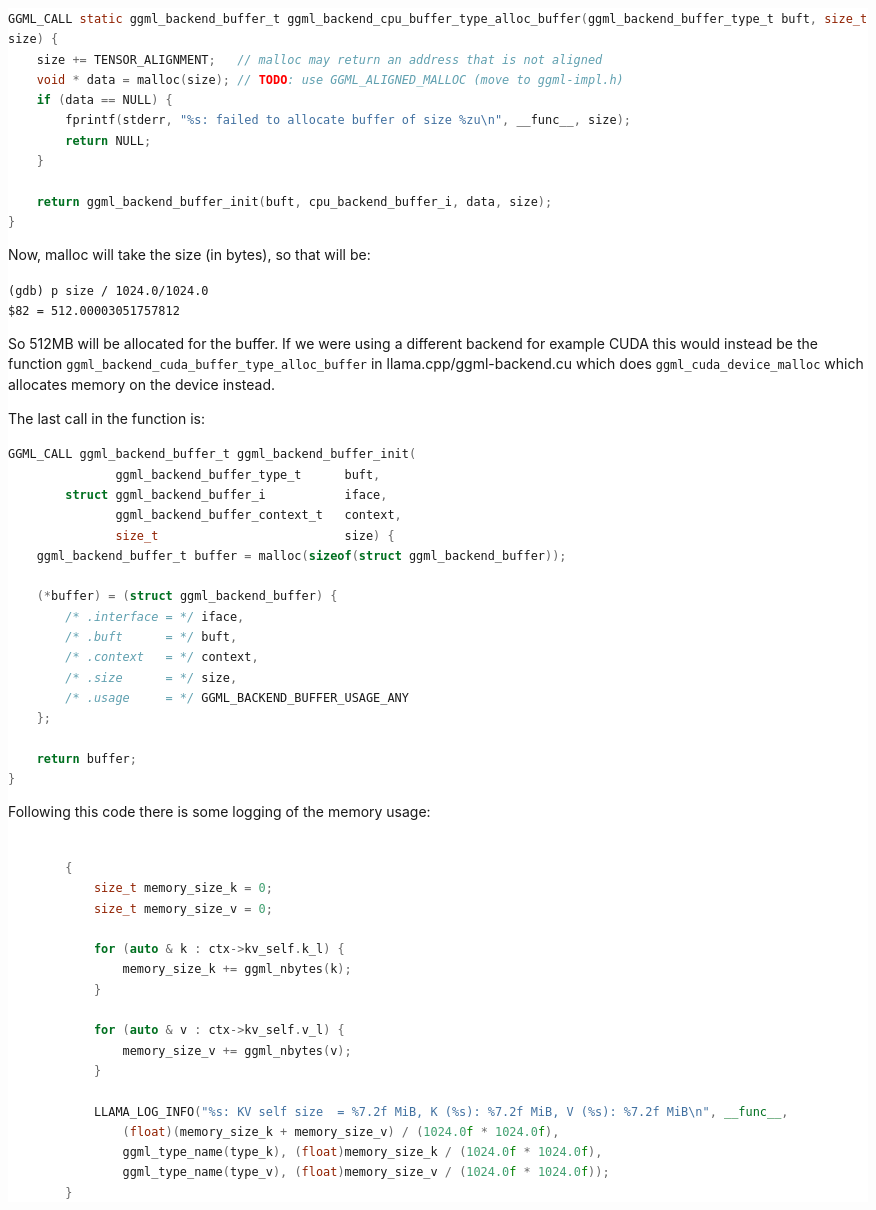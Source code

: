 ```c
GGML_CALL static ggml_backend_buffer_t ggml_backend_cpu_buffer_type_alloc_buffer(ggml_backend_buffer_type_t buft, size_t size) {
    size += TENSOR_ALIGNMENT;   // malloc may return an address that is not aligned
    void * data = malloc(size); // TODO: use GGML_ALIGNED_MALLOC (move to ggml-impl.h)
    if (data == NULL) {
        fprintf(stderr, "%s: failed to allocate buffer of size %zu\n", __func__, size);
        return NULL;
    }

    return ggml_backend_buffer_init(buft, cpu_backend_buffer_i, data, size);
}
```
Now, malloc will take the size (in bytes), so that will be:
```console
(gdb) p size / 1024.0/1024.0
$82 = 512.00003051757812
```
So 512MB will be allocated for the buffer. If we were using a different backend
for example CUDA this would instead be the function
`ggml_backend_cuda_buffer_type_alloc_buffer` in llama.cpp/ggml-backend.cu which
does `ggml_cuda_device_malloc` which allocates memory on the device instead.

The last call in the function is:
```c
GGML_CALL ggml_backend_buffer_t ggml_backend_buffer_init(
               ggml_backend_buffer_type_t      buft,
        struct ggml_backend_buffer_i           iface,
               ggml_backend_buffer_context_t   context,
               size_t                          size) {
    ggml_backend_buffer_t buffer = malloc(sizeof(struct ggml_backend_buffer));

    (*buffer) = (struct ggml_backend_buffer) {
        /* .interface = */ iface,
        /* .buft      = */ buft,
        /* .context   = */ context,
        /* .size      = */ size,
        /* .usage     = */ GGML_BACKEND_BUFFER_USAGE_ANY
    };

    return buffer;
}
```

Following this code there is some logging of the memory usage:
```c++

        {
            size_t memory_size_k = 0;
            size_t memory_size_v = 0;

            for (auto & k : ctx->kv_self.k_l) {
                memory_size_k += ggml_nbytes(k);
            }

            for (auto & v : ctx->kv_self.v_l) {
                memory_size_v += ggml_nbytes(v);
            }

            LLAMA_LOG_INFO("%s: KV self size  = %7.2f MiB, K (%s): %7.2f MiB, V (%s): %7.2f MiB\n", __func__,
                (float)(memory_size_k + memory_size_v) / (1024.0f * 1024.0f),
                ggml_type_name(type_k), (float)memory_size_k / (1024.0f * 1024.0f),
                ggml_type_name(type_v), (float)memory_size_v / (1024.0f * 1024.0f));
        }
```